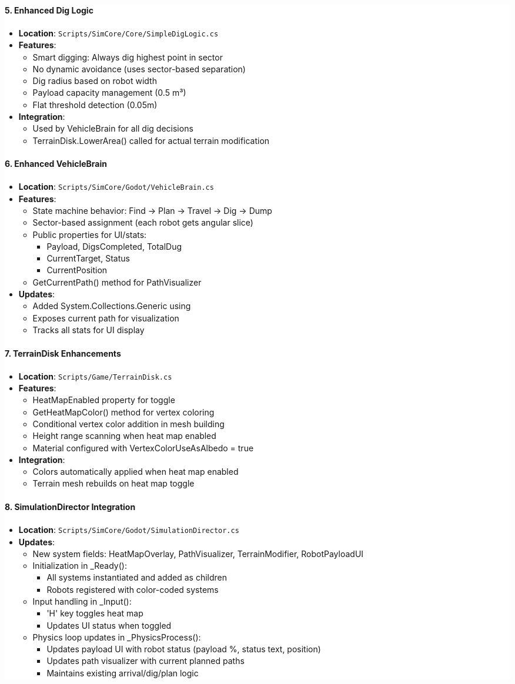#### 5. **Enhanced Dig Logic**
- **Location**: `Scripts/SimCore/Core/SimpleDigLogic.cs`
- **Features**:
  - Smart digging: Always dig highest point in sector
  - No dynamic avoidance (uses sector-based separation)
  - Dig radius based on robot width
  - Payload capacity management (0.5 m³)
  - Flat threshold detection (0.05m)
- **Integration**:
  - Used by VehicleBrain for all dig decisions
  - TerrainDisk.LowerArea() called for actual terrain modification

#### 6. **Enhanced VehicleBrain**
- **Location**: `Scripts/SimCore/Godot/VehicleBrain.cs`
- **Features**:
  - State machine behavior: Find → Plan → Travel → Dig → Dump
  - Sector-based assignment (each robot gets angular slice)
  - Public properties for UI/stats:
    - Payload, DigsCompleted, TotalDug
    - CurrentTarget, Status
    - CurrentPosition
  - GetCurrentPath() method for PathVisualizer
- **Updates**:
  - Added System.Collections.Generic using
  - Exposes current path for visualization
  - Tracks all stats for UI display

#### 7. **TerrainDisk Enhancements**
- **Location**: `Scripts/Game/TerrainDisk.cs`
- **Features**:
  - HeatMapEnabled property for toggle
  - GetHeatMapColor() method for vertex coloring
  - Conditional vertex color addition in mesh building
  - Height range scanning when heat map enabled
  - Material configured with VertexColorUseAsAlbedo = true
- **Integration**:
  - Colors automatically applied when heat map enabled
  - Terrain mesh rebuilds on heat map toggle

#### 8. **SimulationDirector Integration**
- **Location**: `Scripts/SimCore/Godot/SimulationDirector.cs`
- **Updates**:
  - New system fields: HeatMapOverlay, PathVisualizer, TerrainModifier, RobotPayloadUI
  - Initialization in _Ready():
    - All systems instantiated and added as children
    - Robots registered with color-coded systems
  - Input handling in _Input():
    - 'H' key toggles heat map
    - Updates UI status when toggled
  - Physics loop updates in _PhysicsProcess():
    - Updates payload UI with robot status (payload %, status text, position)
    - Updates path visualizer with current planned paths
    - Maintains existing arrival/dig/plan logic
